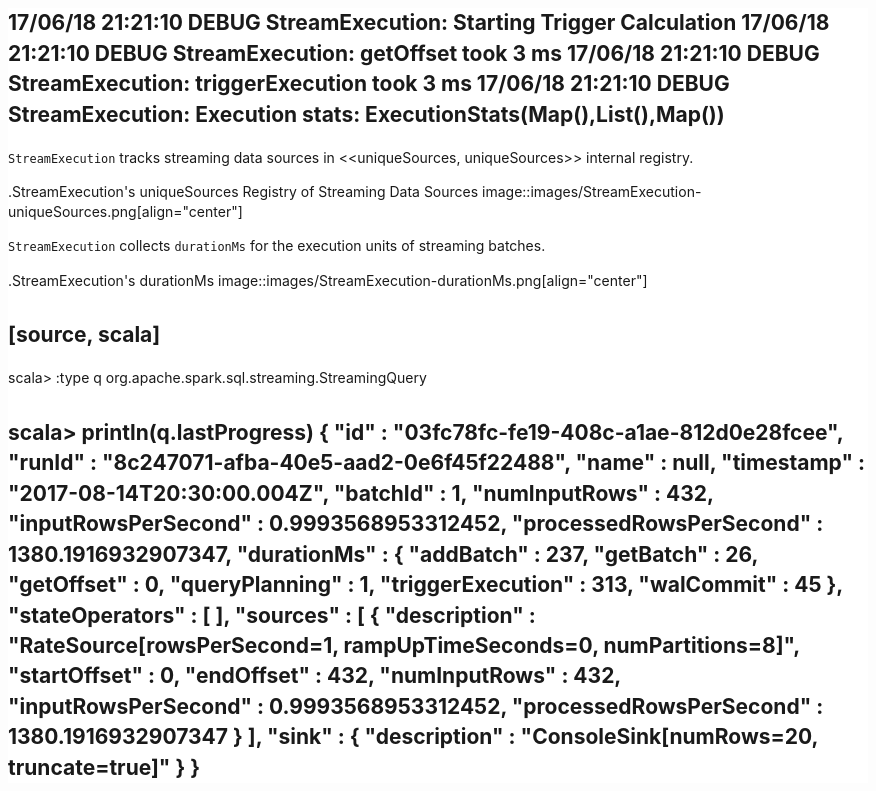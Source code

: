 17/06/18 21:21:10 DEBUG StreamExecution: Starting Trigger Calculation
17/06/18 21:21:10 DEBUG StreamExecution: getOffset took 3 ms
17/06/18 21:21:10 DEBUG StreamExecution: triggerExecution took 3 ms
17/06/18 21:21:10 DEBUG StreamExecution: Execution stats: ExecutionStats(Map(),List(),Map())
----

`StreamExecution` tracks streaming data sources in <<uniqueSources, uniqueSources>> internal registry.

.StreamExecution's uniqueSources Registry of Streaming Data Sources
image::images/StreamExecution-uniqueSources.png[align="center"]

`StreamExecution` collects `durationMs` for the execution units of streaming batches.

.StreamExecution's durationMs
image::images/StreamExecution-durationMs.png[align="center"]

[source, scala]
----
scala> :type q
org.apache.spark.sql.streaming.StreamingQuery

scala> println(q.lastProgress)
{
  "id" : "03fc78fc-fe19-408c-a1ae-812d0e28fcee",
  "runId" : "8c247071-afba-40e5-aad2-0e6f45f22488",
  "name" : null,
  "timestamp" : "2017-08-14T20:30:00.004Z",
  "batchId" : 1,
  "numInputRows" : 432,
  "inputRowsPerSecond" : 0.9993568953312452,
  "processedRowsPerSecond" : 1380.1916932907347,
  "durationMs" : {
    "addBatch" : 237,
    "getBatch" : 26,
    "getOffset" : 0,
    "queryPlanning" : 1,
    "triggerExecution" : 313,
    "walCommit" : 45
  },
  "stateOperators" : [ ],
  "sources" : [ {
    "description" : "RateSource[rowsPerSecond=1, rampUpTimeSeconds=0, numPartitions=8]",
    "startOffset" : 0,
    "endOffset" : 432,
    "numInputRows" : 432,
    "inputRowsPerSecond" : 0.9993568953312452,
    "processedRowsPerSecond" : 1380.1916932907347
  } ],
  "sink" : {
    "description" : "ConsoleSink[numRows=20, truncate=true]"
  }
}
----
